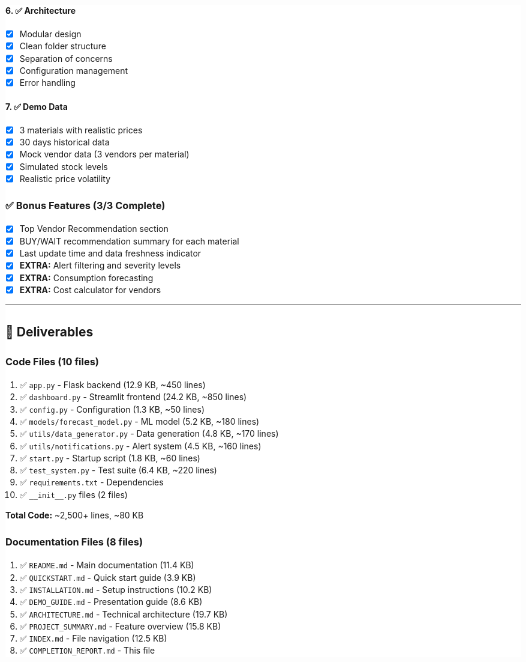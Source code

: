 #### 6. ✅ Architecture
- [x] Modular design
- [x] Clean folder structure
- [x] Separation of concerns
- [x] Configuration management
- [x] Error handling

#### 7. ✅ Demo Data
- [x] 3 materials with realistic prices
- [x] 30 days historical data
- [x] Mock vendor data (3 vendors per material)
- [x] Simulated stock levels
- [x] Realistic price volatility

### ✅ Bonus Features (3/3 Complete)

- [x] Top Vendor Recommendation section
- [x] BUY/WAIT recommendation summary for each material
- [x] Last update time and data freshness indicator
- [x] **EXTRA:** Alert filtering and severity levels
- [x] **EXTRA:** Consumption forecasting
- [x] **EXTRA:** Cost calculator for vendors

---

## 📁 Deliverables

### Code Files (10 files)
1. ✅ `app.py` - Flask backend (12.9 KB, ~450 lines)
2. ✅ `dashboard.py` - Streamlit frontend (24.2 KB, ~850 lines)
3. ✅ `config.py` - Configuration (1.3 KB, ~50 lines)
4. ✅ `models/forecast_model.py` - ML model (5.2 KB, ~180 lines)
5. ✅ `utils/data_generator.py` - Data generation (4.8 KB, ~170 lines)
6. ✅ `utils/notifications.py` - Alert system (4.5 KB, ~160 lines)
7. ✅ `start.py` - Startup script (1.8 KB, ~60 lines)
8. ✅ `test_system.py` - Test suite (6.4 KB, ~220 lines)
9. ✅ `requirements.txt` - Dependencies
10. ✅ `__init__.py` files (2 files)

**Total Code:** ~2,500+ lines, ~80 KB

### Documentation Files (8 files)
1. ✅ `README.md` - Main documentation (11.4 KB)
2. ✅ `QUICKSTART.md` - Quick start guide (3.9 KB)
3. ✅ `INSTALLATION.md` - Setup instructions (10.2 KB)
4. ✅ `DEMO_GUIDE.md` - Presentation guide (8.6 KB)
5. ✅ `ARCHITECTURE.md` - Technical architecture (19.7 KB)
6. ✅ `PROJECT_SUMMARY.md` - Feature overview (15.8 KB)
7. ✅ `INDEX.md` - File navigation (12.5 KB)
8. ✅ `COMPLETION_REPORT.md` - This file
